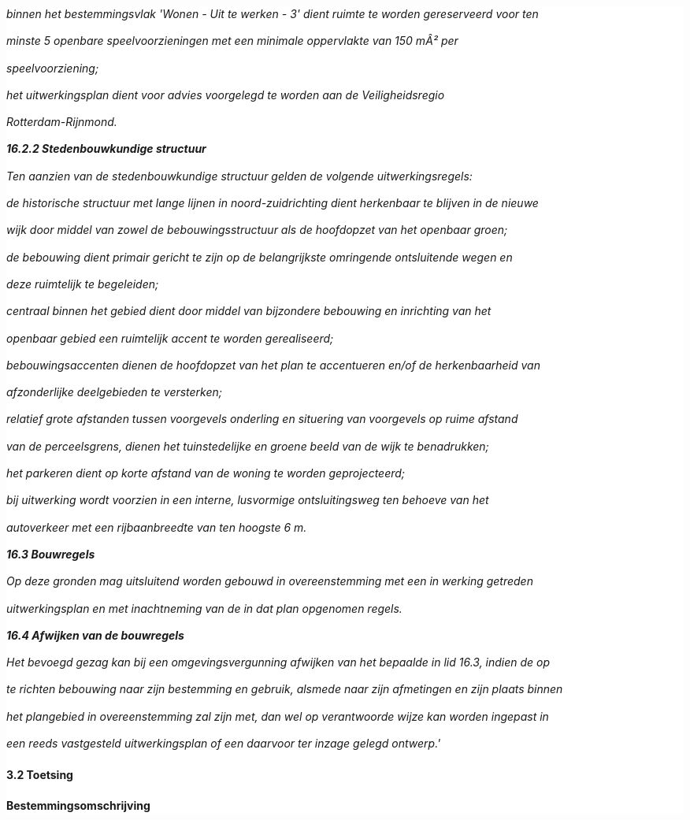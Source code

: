 *binnen het bestemmingsvlak 'Wonen \- Uit te werken \- 3' dient ruimte te worden gereserveerd voor ten*

*minste 5 openbare speelvoorzieningen met een minimale oppervlakte van 150 mÂ² per*

*speelvoorziening;*

*het uitwerkingsplan dient voor advies voorgelegd te worden aan de Veiligheidsregio*

*Rotterdam\-Rijnmond.*

***16\.2\.2 Stedenbouwkundige structuur***

*Ten aanzien van de stedenbouwkundige structuur gelden de volgende uitwerkingsregels:*

*de historische structuur met lange lijnen in noord\-zuidrichting dient herkenbaar te blijven in de nieuwe*

*wijk door middel van zowel de bebouwingsstructuur als de hoofdopzet van het openbaar groen;*

*de bebouwing dient primair gericht te zijn op de belangrijkste omringende ontsluitende wegen en*

*deze ruimtelijk te begeleiden;*

*centraal binnen het gebied dient door middel van bijzondere bebouwing en inrichting van het*

*openbaar gebied een ruimtelijk accent te worden gerealiseerd;*

*bebouwingsaccenten dienen de hoofdopzet van het plan te accentueren en/of de herkenbaarheid van*

*afzonderlijke deelgebieden te versterken;*

*relatief grote afstanden tussen voorgevels onderling en situering van voorgevels op ruime afstand*

*van de perceelsgrens, dienen het tuinstedelijke en groene beeld van de wijk te benadrukken;*

*het parkeren dient op korte afstand van de woning te worden geprojecteerd;*

*bij uitwerking wordt voorzien in een interne, lusvormige ontsluitingsweg ten behoeve van het*

*autoverkeer met een rijbaanbreedte van ten hoogste 6 m.*

***16\.3 Bouwregels***

*Op deze gronden mag uitsluitend worden gebouwd in overeenstemming met een in werking getreden*

*uitwerkingsplan en met inachtneming van de in dat plan opgenomen regels.*

***16\.4 Afwijken van de bouwregels***

*Het bevoegd gezag kan bij een omgevingsvergunning afwijken van het bepaalde in lid 16\.3, indien de op*

*te richten bebouwing naar zijn bestemming en gebruik, alsmede naar zijn afmetingen en zijn plaats binnen*

*het plangebied in overeenstemming zal zijn met, dan wel op verantwoorde wijze kan worden ingepast in*

*een reeds vastgesteld uitwerkingsplan of een daarvoor ter inzage gelegd ontwerp.'*

#### 3\.2 Toetsing

**Bestemmingsomschrijving**
